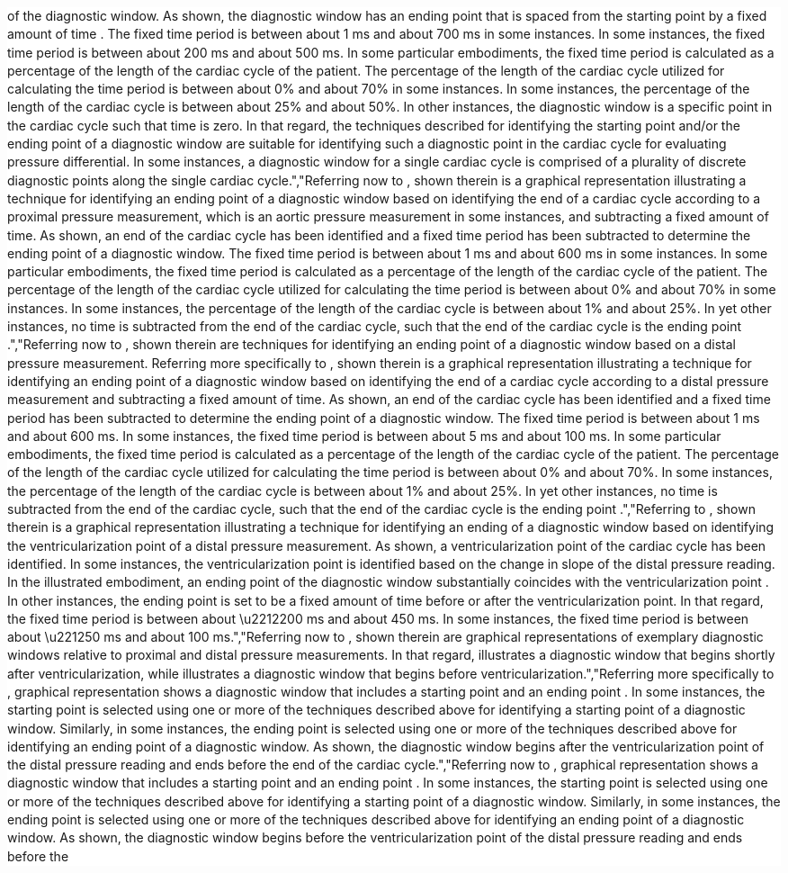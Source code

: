 of the diagnostic window. As shown, the diagnostic window has an ending point  that is spaced from the starting point  by a fixed amount of time . The fixed time period  is between about 1 ms and about 700 ms in some instances. In some instances, the fixed time period  is between about 200 ms and about 500 ms. In some particular embodiments, the fixed time period  is calculated as a percentage of the length of the cardiac cycle of the patient. The percentage of the length of the cardiac cycle utilized for calculating the time period  is between about 0% and about 70% in some instances. In some instances, the percentage of the length of the cardiac cycle is between about 25% and about 50%. In other instances, the diagnostic window is a specific point in the cardiac cycle such that time  is zero. In that regard, the techniques described for identifying the starting point and\/or the ending point of a diagnostic window are suitable for identifying such a diagnostic point in the cardiac cycle for evaluating pressure differential. In some instances, a diagnostic window for a single cardiac cycle is comprised of a plurality of discrete diagnostic points along the single cardiac cycle.","Referring now to , shown therein is a graphical representation  illustrating a technique for identifying an ending point of a diagnostic window based on identifying the end of a cardiac cycle according to a proximal pressure measurement, which is an aortic pressure measurement in some instances, and subtracting a fixed amount of time. As shown, an end  of the cardiac cycle has been identified and a fixed time period  has been subtracted to determine the ending point  of a diagnostic window. The fixed time period  is between about 1 ms and about 600 ms in some instances. In some particular embodiments, the fixed time period  is calculated as a percentage of the length of the cardiac cycle of the patient. The percentage of the length of the cardiac cycle utilized for calculating the time period  is between about 0% and about 70% in some instances. In some instances, the percentage of the length of the cardiac cycle is between about 1% and about 25%. In yet other instances, no time is subtracted from the end of the cardiac cycle, such that the end of the cardiac cycle  is the ending point .","Referring now to , shown therein are techniques for identifying an ending point of a diagnostic window based on a distal pressure measurement. Referring more specifically to , shown therein is a graphical representation  illustrating a technique for identifying an ending point of a diagnostic window based on identifying the end of a cardiac cycle according to a distal pressure measurement and subtracting a fixed amount of time. As shown, an end  of the cardiac cycle has been identified and a fixed time period  has been subtracted to determine the ending point  of a diagnostic window. The fixed time period  is between about 1 ms and about 600 ms. In some instances, the fixed time period  is between about 5 ms and about 100 ms. In some particular embodiments, the fixed time period  is calculated as a percentage of the length of the cardiac cycle of the patient. The percentage of the length of the cardiac cycle utilized for calculating the time period  is between about 0% and about 70%. In some instances, the percentage of the length of the cardiac cycle is between about 1% and about 25%. In yet other instances, no time is subtracted from the end of the cardiac cycle, such that the end of the cardiac cycle  is the ending point .","Referring to , shown therein is a graphical representation  illustrating a technique for identifying an ending of a diagnostic window based on identifying the ventricularization point of a distal pressure measurement. As shown, a ventricularization point  of the cardiac cycle has been identified. In some instances, the ventricularization point  is identified based on the change in slope of the distal pressure reading. In the illustrated embodiment, an ending point  of the diagnostic window substantially coincides with the ventricularization point . In other instances, the ending point  is set to be a fixed amount of time before or after the ventricularization point. In that regard, the fixed time period is between about \u2212200 ms and about 450 ms. In some instances, the fixed time period is between about \u221250 ms and about 100 ms.","Referring now to , shown therein are graphical representations of exemplary diagnostic windows relative to proximal and distal pressure measurements. In that regard,  illustrates a diagnostic window that begins shortly after ventricularization, while  illustrates a diagnostic window that begins before ventricularization.","Referring more specifically to , graphical representation  shows a diagnostic window  that includes a starting point  and an ending point . In some instances, the starting point  is selected using one or more of the techniques described above for identifying a starting point of a diagnostic window. Similarly, in some instances, the ending point  is selected using one or more of the techniques described above for identifying an ending point of a diagnostic window. As shown, the diagnostic window  begins after the ventricularization point of the distal pressure reading  and ends before the end of the cardiac cycle.","Referring now to , graphical representation  shows a diagnostic window  that includes a starting point  and an ending point . In some instances, the starting point  is selected using one or more of the techniques described above for identifying a starting point of a diagnostic window. Similarly, in some instances, the ending point  is selected using one or more of the techniques described above for identifying an ending point of a diagnostic window. As shown, the diagnostic window  begins before the ventricularization point of the distal pressure reading  and ends before the
